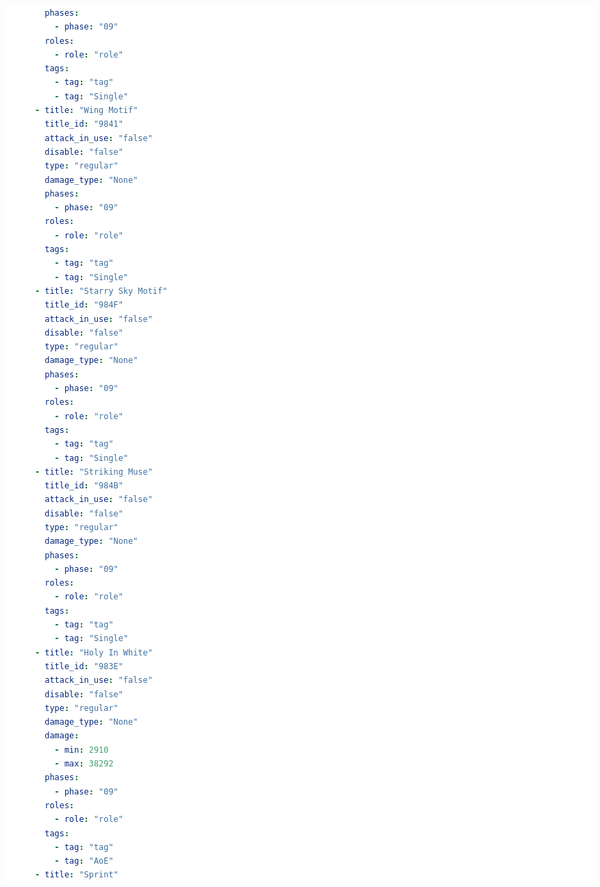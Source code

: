 ```yaml
        phases:
          - phase: "09"
        roles:
          - role: "role"
        tags:
          - tag: "tag"
          - tag: "Single"
      - title: "Wing Motif"
        title_id: "9841"
        attack_in_use: "false"
        disable: "false"
        type: "regular"
        damage_type: "None"
        phases:
          - phase: "09"
        roles:
          - role: "role"
        tags:
          - tag: "tag"
          - tag: "Single"
      - title: "Starry Sky Motif"
        title_id: "984F"
        attack_in_use: "false"
        disable: "false"
        type: "regular"
        damage_type: "None"
        phases:
          - phase: "09"
        roles:
          - role: "role"
        tags:
          - tag: "tag"
          - tag: "Single"
      - title: "Striking Muse"
        title_id: "984B"
        attack_in_use: "false"
        disable: "false"
        type: "regular"
        damage_type: "None"
        phases:
          - phase: "09"
        roles:
          - role: "role"
        tags:
          - tag: "tag"
          - tag: "Single"
      - title: "Holy In White"
        title_id: "983E"
        attack_in_use: "false"
        disable: "false"
        type: "regular"
        damage_type: "None"
        damage:
          - min: 2910
          - max: 38292
        phases:
          - phase: "09"
        roles:
          - role: "role"
        tags:
          - tag: "tag"
          - tag: "AoE"
      - title: "Sprint"
```